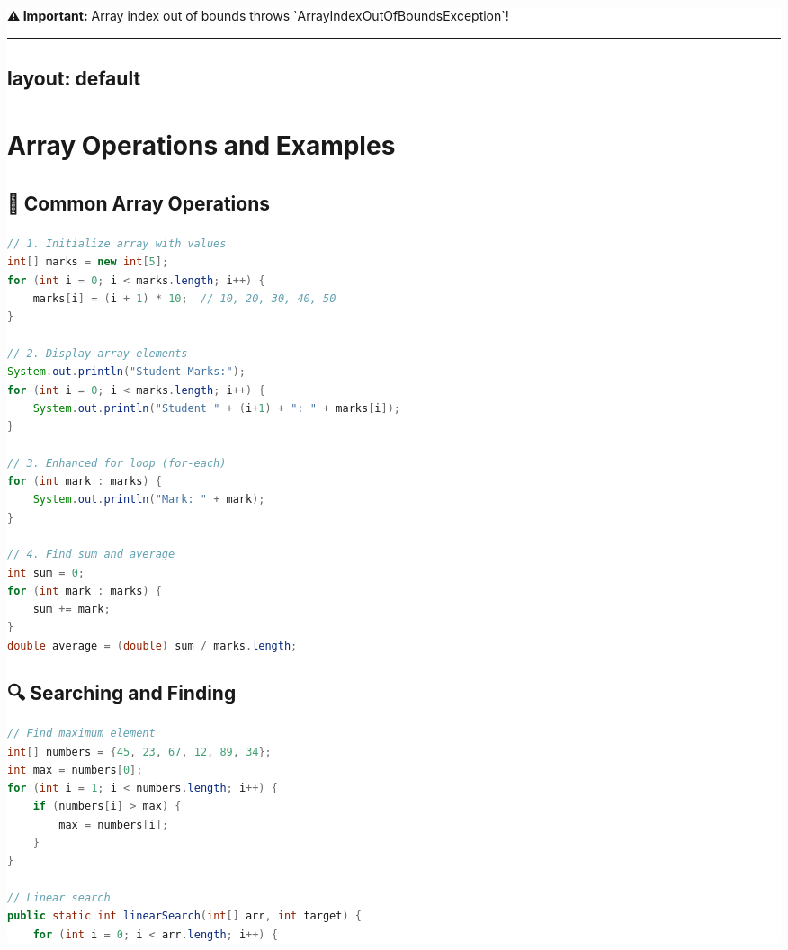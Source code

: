 <div class="mt-4 p-4 bg-red-50 rounded-lg">
<strong>⚠️ Important:</strong> Array index out of bounds throws `ArrayIndexOutOfBoundsException`!
</div>

</div>

</div>

---
layout: default
---

# Array Operations and Examples

<div class="grid grid-cols-2 gap-8">

<div>

## 🔄 Common Array Operations

```java
// 1. Initialize array with values
int[] marks = new int[5];
for (int i = 0; i < marks.length; i++) {
    marks[i] = (i + 1) * 10;  // 10, 20, 30, 40, 50
}

// 2. Display array elements
System.out.println("Student Marks:");
for (int i = 0; i < marks.length; i++) {
    System.out.println("Student " + (i+1) + ": " + marks[i]);
}

// 3. Enhanced for loop (for-each)
for (int mark : marks) {
    System.out.println("Mark: " + mark);
}

// 4. Find sum and average
int sum = 0;
for (int mark : marks) {
    sum += mark;
}
double average = (double) sum / marks.length;
```

</div>

<div>

## 🔍 Searching and Finding

```java
// Find maximum element
int[] numbers = {45, 23, 67, 12, 89, 34};
int max = numbers[0];
for (int i = 1; i < numbers.length; i++) {
    if (numbers[i] > max) {
        max = numbers[i];
    }
}

// Linear search
public static int linearSearch(int[] arr, int target) {
    for (int i = 0; i < arr.length; i++) {
```